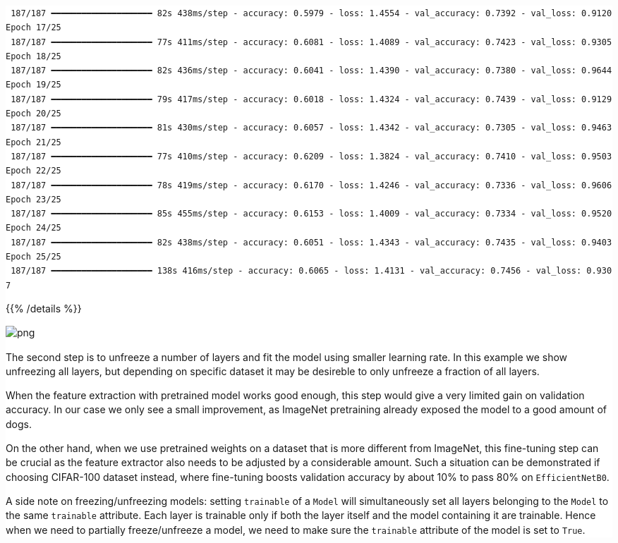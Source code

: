 ```plain
 187/187 ━━━━━━━━━━━━━━━━━━━━ 82s 438ms/step - accuracy: 0.5979 - loss: 1.4554 - val_accuracy: 0.7392 - val_loss: 0.9120
Epoch 17/25
 187/187 ━━━━━━━━━━━━━━━━━━━━ 77s 411ms/step - accuracy: 0.6081 - loss: 1.4089 - val_accuracy: 0.7423 - val_loss: 0.9305
Epoch 18/25
 187/187 ━━━━━━━━━━━━━━━━━━━━ 82s 436ms/step - accuracy: 0.6041 - loss: 1.4390 - val_accuracy: 0.7380 - val_loss: 0.9644
Epoch 19/25
 187/187 ━━━━━━━━━━━━━━━━━━━━ 79s 417ms/step - accuracy: 0.6018 - loss: 1.4324 - val_accuracy: 0.7439 - val_loss: 0.9129
Epoch 20/25
 187/187 ━━━━━━━━━━━━━━━━━━━━ 81s 430ms/step - accuracy: 0.6057 - loss: 1.4342 - val_accuracy: 0.7305 - val_loss: 0.9463
Epoch 21/25
 187/187 ━━━━━━━━━━━━━━━━━━━━ 77s 410ms/step - accuracy: 0.6209 - loss: 1.3824 - val_accuracy: 0.7410 - val_loss: 0.9503
Epoch 22/25
 187/187 ━━━━━━━━━━━━━━━━━━━━ 78s 419ms/step - accuracy: 0.6170 - loss: 1.4246 - val_accuracy: 0.7336 - val_loss: 0.9606
Epoch 23/25
 187/187 ━━━━━━━━━━━━━━━━━━━━ 85s 455ms/step - accuracy: 0.6153 - loss: 1.4009 - val_accuracy: 0.7334 - val_loss: 0.9520
Epoch 24/25
 187/187 ━━━━━━━━━━━━━━━━━━━━ 82s 438ms/step - accuracy: 0.6051 - loss: 1.4343 - val_accuracy: 0.7435 - val_loss: 0.9403
Epoch 25/25
 187/187 ━━━━━━━━━━━━━━━━━━━━ 138s 416ms/step - accuracy: 0.6065 - loss: 1.4131 - val_accuracy: 0.7456 - val_loss: 0.9307
```

{{% /details %}}

![png](/images/examples/vision/image_classification_efficientnet_fine_tuning/image_classification_efficientnet_fine_tuning_23_1.png)

The second step is to unfreeze a number of layers and fit the model using smaller learning rate. In this example we show unfreezing all layers, but depending on specific dataset it may be desireble to only unfreeze a fraction of all layers.

When the feature extraction with pretrained model works good enough, this step would give a very limited gain on validation accuracy. In our case we only see a small improvement, as ImageNet pretraining already exposed the model to a good amount of dogs.

On the other hand, when we use pretrained weights on a dataset that is more different from ImageNet, this fine-tuning step can be crucial as the feature extractor also needs to be adjusted by a considerable amount. Such a situation can be demonstrated if choosing CIFAR-100 dataset instead, where fine-tuning boosts validation accuracy by about 10% to pass 80% on `EfficientNetB0`.

A side note on freezing/unfreezing models: setting `trainable` of a `Model` will simultaneously set all layers belonging to the `Model` to the same `trainable` attribute. Each layer is trainable only if both the layer itself and the model containing it are trainable. Hence when we need to partially freeze/unfreeze a model, we need to make sure the `trainable` attribute of the model is set to `True`.
